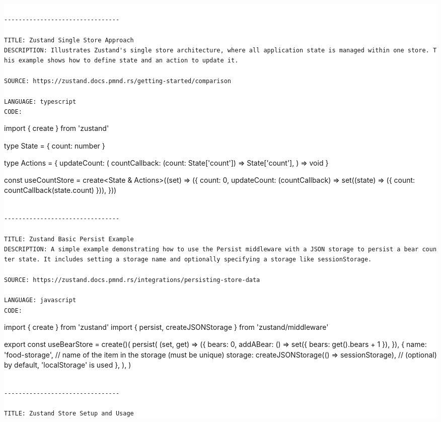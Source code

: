 ```

--------------------------------

TITLE: Zustand Single Store Approach
DESCRIPTION: Illustrates Zustand's single store architecture, where all application state is managed within one store. This example shows how to define state and an action to update it.

SOURCE: https://zustand.docs.pmnd.rs/getting-started/comparison

LANGUAGE: typescript
CODE:
```
import { create } from 'zustand'

type State = {
  count: number
}

type Actions = {
  updateCount: (
    countCallback: (count: State['count']) => State['count'],
  ) => void
}

const useCountStore = create<State & Actions>((set) => ({
  count: 0,
  updateCount: (countCallback) =>
    set((state) => ({ count: countCallback(state.count) })),
}))

```

--------------------------------

TITLE: Zustand Basic Persist Example
DESCRIPTION: A simple example demonstrating how to use the Persist middleware with a JSON storage to persist a bear counter state. It includes setting a storage name and optionally specifying a storage like sessionStorage.

SOURCE: https://zustand.docs.pmnd.rs/integrations/persisting-store-data

LANGUAGE: javascript
CODE:
```
import { create } from 'zustand'
import { persist, createJSONStorage } from 'zustand/middleware'

export const useBearStore = create()(
  persist(
    (set, get) => ({
      bears: 0,
      addABear: () => set({ bears: get().bears + 1 }),
    }),
    {
      name: 'food-storage', // name of the item in the storage (must be unique)
      storage: createJSONStorage(() => sessionStorage), // (optional) by default, 'localStorage' is used
    },
  ),
)
```

--------------------------------

TITLE: Zustand Store Setup and Usage
```